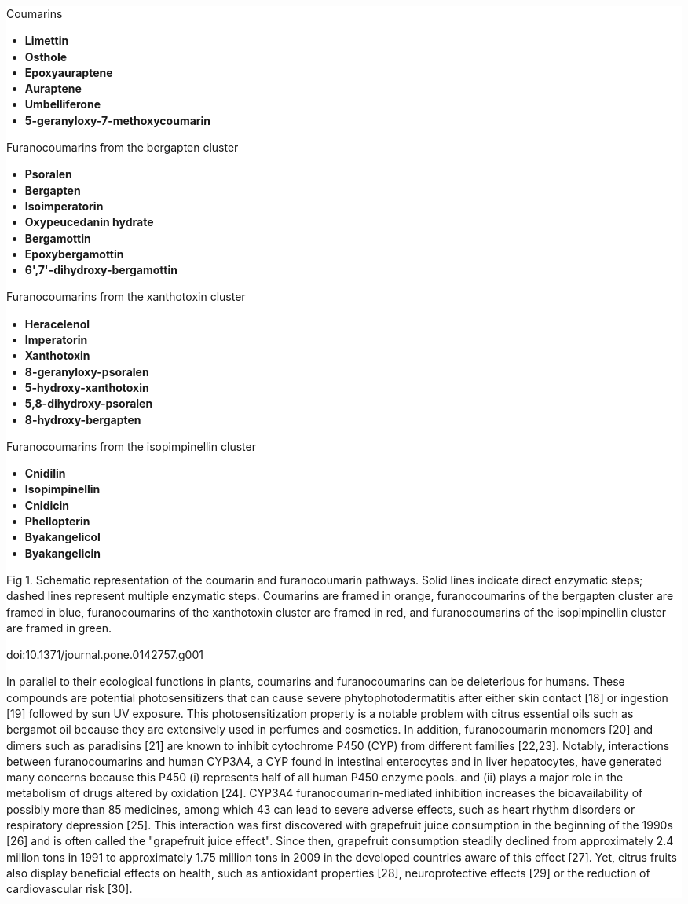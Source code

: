Coumarins

- **Limettin**
- **Osthole**
- **Epoxyauraptene**
- **Auraptene**
- **Umbelliferone**
- **5-geranyloxy-7-methoxycoumarin**

Furanocoumarins from the bergapten cluster

- **Psoralen**
- **Bergapten**
- **Isoimperatorin**
- **Oxypeucedanin hydrate**
- **Bergamottin**
- **Epoxybergamottin**
- **6',7'-dihydroxy-bergamottin**

Furanocoumarins from the xanthotoxin cluster

- **Heracelenol**
- **Imperatorin**
- **Xanthotoxin**
- **8-geranyloxy-psoralen**
- **5-hydroxy-xanthotoxin**
- **5,8-dihydroxy-psoralen**
- **8-hydroxy-bergapten**

Furanocoumarins from the isopimpinellin cluster

- **Cnidilin**
- **Isopimpinellin**
- **Cnidicin**
- **Phellopterin**
- **Byakangelicol**
- **Byakangelicin**

Fig 1. Schematic representation of the coumarin and furanocoumarin pathways. Solid lines indicate direct enzymatic steps; dashed lines represent multiple enzymatic steps. Coumarins are framed in orange, furanocoumarins of the bergapten cluster are framed in blue, furanocoumarins of the xanthotoxin cluster are framed in red, and furanocoumarins of the isopimpinellin cluster are framed in green.

doi:10.1371/journal.pone.0142757.g001

In parallel to their ecological functions in plants, coumarins and furanocoumarins can be deleterious for humans. These compounds are potential photosensitizers that can cause severe phytophotodermatitis after either skin contact [18] or ingestion [19] followed by sun UV exposure. This photosensitization property is a notable problem with citrus essential oils such as bergamot oil because they are extensively used in perfumes and cosmetics. In addition, furanocoumarin monomers [20] and dimers such as paradisins [21] are known to inhibit cytochrome P450 (CYP) from different families [22,23]. Notably, interactions between furanocoumarins and human CYP3A4, a CYP found in intestinal enterocytes and in liver hepatocytes, have generated many concerns because this P450 (i) represents half of all human P450 enzyme pools.
and (ii) plays a major role in the metabolism of drugs altered by oxidation [24]. CYP3A4 furanocoumarin-mediated inhibition increases the bioavailability of possibly more than 85 medicines, among which 43 can lead to severe adverse effects, such as heart rhythm disorders or respiratory depression [25]. This interaction was first discovered with grapefruit juice consumption in the beginning of the 1990s [26] and is often called the "grapefruit juice effect". Since then, grapefruit consumption steadily declined from approximately 2.4 million tons in 1991 to approximately 1.75 million tons in 2009 in the developed countries aware of this effect [27]. Yet, citrus fruits also display beneficial effects on health, such as antioxidant properties [28], neuroprotective effects [29] or the reduction of cardiovascular risk [30].
